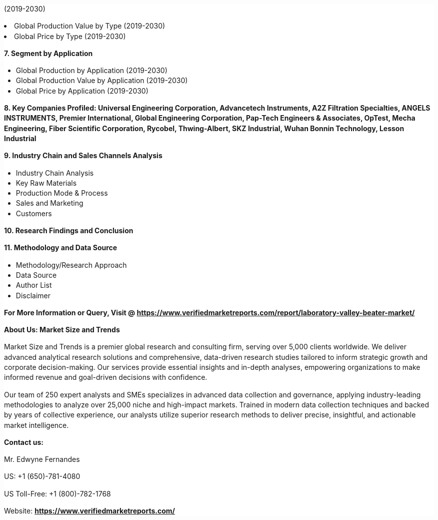 (2019-2030)</li><li>Global Production Value by Type (2019-2030)</li><li>Global Price by Type (2019-2030)</li></ul><p><strong>7. Segment by Application</strong></p><ul><li>Global Production by Application (2019-2030)</li><li>Global Production Value by Application (2019-2030)</li><li>Global Price by Application (2019-2030)</li></ul><p><strong>8. Key Companies Profiled: Universal Engineering Corporation, Advancetech Instruments, A2Z Filtration Specialties, ANGELS INSTRUMENTS, Premier International, Global Engineering Corporation, Pap-Tech Engineers & Associates, OpTest, Mecha Engineering, Fiber Scientific Corporation, Rycobel, Thwing-Albert, SKZ Industrial, Wuhan Bonnin Technology, Lesson Industrial</strong></p><p><strong>9. Industry Chain and Sales Channels Analysis</strong></p><ul><li>Industry Chain Analysis</li><li>Key Raw Materials</li><li>Production Mode &amp; Process</li><li>Sales and Marketing</li><li>Customers</li></ul><p><strong>10. Research Findings and Conclusion</strong></p><p><strong>11. Methodology and Data Source</strong></p><ul><li>Methodology/Research Approach</li><li>Data Source</li><li>Author List</li><li>Disclaimer</li></ul></p><p><strong>For More Information or Query, Visit @ <a href="https://www.verifiedmarketreports.com/report/laboratory-valley-beater-market/">https://www.verifiedmarketreports.com/report/laboratory-valley-beater-market/</a></strong></p><p><strong>About Us: Market Size and Trends</strong></p><p>Market Size and Trends is a premier global research and consulting firm, serving over 5,000 clients worldwide. We deliver advanced analytical research solutions and comprehensive, data-driven research studies tailored to inform strategic growth and corporate decision-making. Our services provide essential insights and in-depth analyses, empowering organizations to make informed revenue and goal-driven decisions with confidence.</p><p>Our team of 250 expert analysts and SMEs specializes in advanced data collection and governance, applying industry-leading methodologies to analyze over 25,000 niche and high-impact markets. Trained in modern data collection techniques and backed by years of collective experience, our analysts utilize superior research methods to deliver precise, insightful, and actionable market intelligence.</p><p><strong>Contact us:</strong></p><p>Mr. Edwyne Fernandes</p><p>US: +1 (650)-781-4080</p><p>US Toll-Free: +1 (800)-782-1768</p><p>Website: <strong><a href="https://www.verifiedmarketreports.com/">https://www.verifiedmarketreports.com/</a></strong></p>
